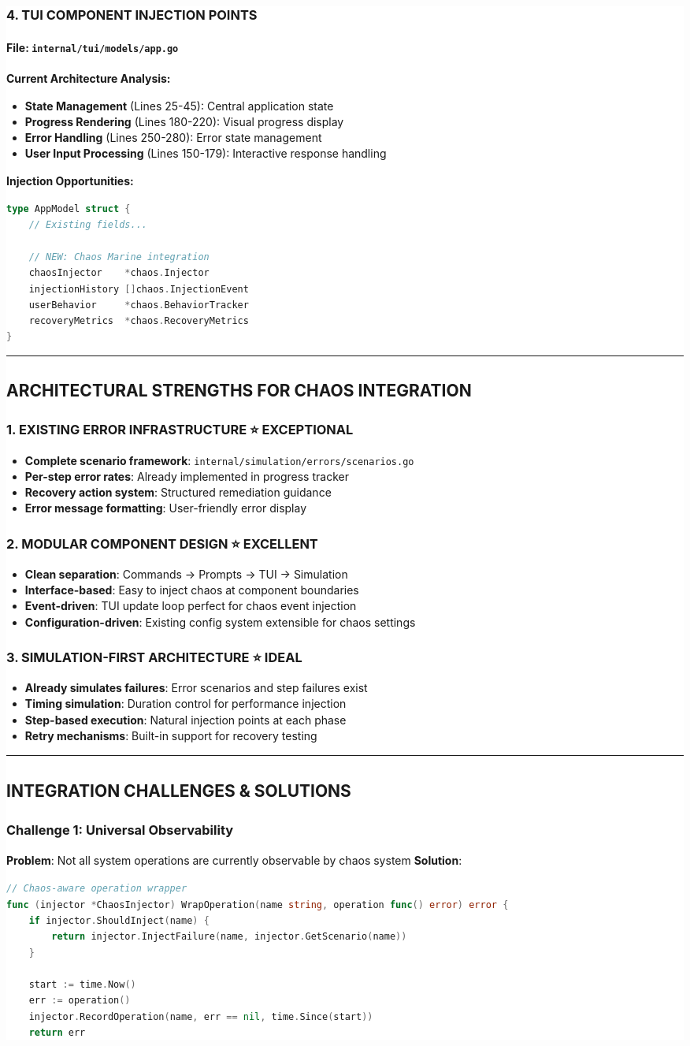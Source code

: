 ### 4. TUI COMPONENT INJECTION POINTS

#### File: `internal/tui/models/app.go`
**Current Architecture Analysis:**
- **State Management** (Lines 25-45): Central application state
- **Progress Rendering** (Lines 180-220): Visual progress display
- **Error Handling** (Lines 250-280): Error state management
- **User Input Processing** (Lines 150-179): Interactive response handling

**Injection Opportunities:**
```go
type AppModel struct {
    // Existing fields...

    // NEW: Chaos Marine integration
    chaosInjector    *chaos.Injector
    injectionHistory []chaos.InjectionEvent
    userBehavior     *chaos.BehaviorTracker
    recoveryMetrics  *chaos.RecoveryMetrics
}
```

---

## ARCHITECTURAL STRENGTHS FOR CHAOS INTEGRATION

### 1. EXISTING ERROR INFRASTRUCTURE ⭐ **EXCEPTIONAL**
- **Complete scenario framework**: `internal/simulation/errors/scenarios.go`
- **Per-step error rates**: Already implemented in progress tracker
- **Recovery action system**: Structured remediation guidance
- **Error message formatting**: User-friendly error display

### 2. MODULAR COMPONENT DESIGN ⭐ **EXCELLENT**
- **Clean separation**: Commands → Prompts → TUI → Simulation
- **Interface-based**: Easy to inject chaos at component boundaries
- **Event-driven**: TUI update loop perfect for chaos event injection
- **Configuration-driven**: Existing config system extensible for chaos settings

### 3. SIMULATION-FIRST ARCHITECTURE ⭐ **IDEAL**
- **Already simulates failures**: Error scenarios and step failures exist
- **Timing simulation**: Duration control for performance injection
- **Step-based execution**: Natural injection points at each phase
- **Retry mechanisms**: Built-in support for recovery testing

---

## INTEGRATION CHALLENGES & SOLUTIONS

### Challenge 1: Universal Observability
**Problem**: Not all system operations are currently observable by chaos system
**Solution**:
```go
// Chaos-aware operation wrapper
func (injector *ChaosInjector) WrapOperation(name string, operation func() error) error {
    if injector.ShouldInject(name) {
        return injector.InjectFailure(name, injector.GetScenario(name))
    }

    start := time.Now()
    err := operation()
    injector.RecordOperation(name, err == nil, time.Since(start))
    return err
```
